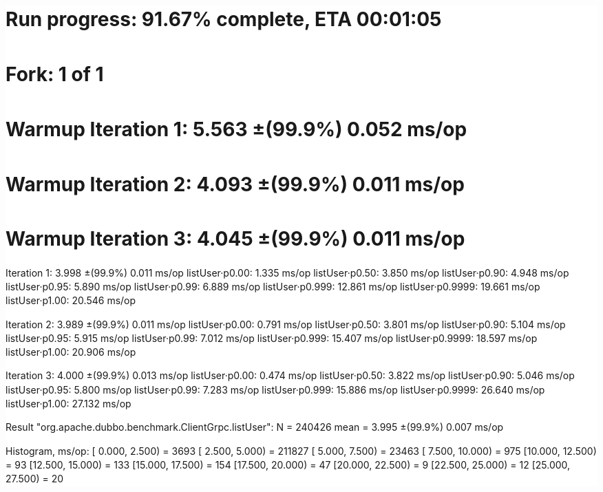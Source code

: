 # Run progress: 91.67% complete, ETA 00:01:05
# Fork: 1 of 1
# Warmup Iteration   1: 5.563 ±(99.9%) 0.052 ms/op
# Warmup Iteration   2: 4.093 ±(99.9%) 0.011 ms/op
# Warmup Iteration   3: 4.045 ±(99.9%) 0.011 ms/op
Iteration   1: 3.998 ±(99.9%) 0.011 ms/op
                 listUser·p0.00:   1.335 ms/op
                 listUser·p0.50:   3.850 ms/op
                 listUser·p0.90:   4.948 ms/op
                 listUser·p0.95:   5.890 ms/op
                 listUser·p0.99:   6.889 ms/op
                 listUser·p0.999:  12.861 ms/op
                 listUser·p0.9999: 19.661 ms/op
                 listUser·p1.00:   20.546 ms/op

Iteration   2: 3.989 ±(99.9%) 0.011 ms/op
                 listUser·p0.00:   0.791 ms/op
                 listUser·p0.50:   3.801 ms/op
                 listUser·p0.90:   5.104 ms/op
                 listUser·p0.95:   5.915 ms/op
                 listUser·p0.99:   7.012 ms/op
                 listUser·p0.999:  15.407 ms/op
                 listUser·p0.9999: 18.597 ms/op
                 listUser·p1.00:   20.906 ms/op

Iteration   3: 4.000 ±(99.9%) 0.013 ms/op
                 listUser·p0.00:   0.474 ms/op
                 listUser·p0.50:   3.822 ms/op
                 listUser·p0.90:   5.046 ms/op
                 listUser·p0.95:   5.800 ms/op
                 listUser·p0.99:   7.283 ms/op
                 listUser·p0.999:  15.886 ms/op
                 listUser·p0.9999: 26.640 ms/op
                 listUser·p1.00:   27.132 ms/op



Result "org.apache.dubbo.benchmark.ClientGrpc.listUser":
  N = 240426
  mean =      3.995 ±(99.9%) 0.007 ms/op

  Histogram, ms/op:
    [ 0.000,  2.500) = 3693 
    [ 2.500,  5.000) = 211827 
    [ 5.000,  7.500) = 23463 
    [ 7.500, 10.000) = 975 
    [10.000, 12.500) = 93 
    [12.500, 15.000) = 133 
    [15.000, 17.500) = 154 
    [17.500, 20.000) = 47 
    [20.000, 22.500) = 9 
    [22.500, 25.000) = 12 
    [25.000, 27.500) = 20 

